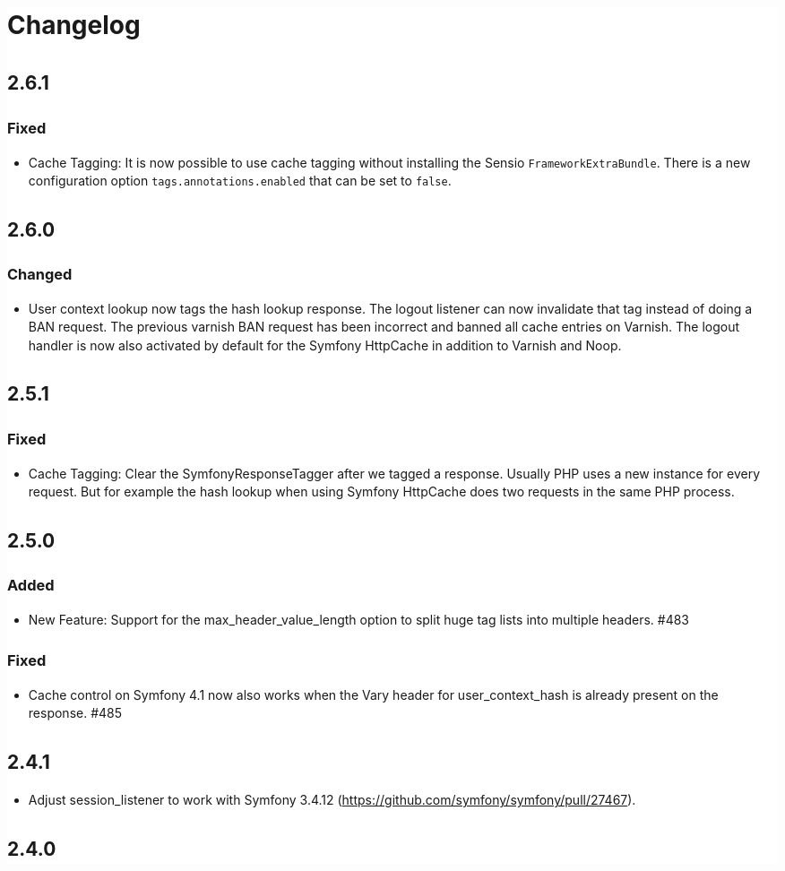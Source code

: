 Changelog
=========

2.6.1
-----

### Fixed

* Cache Tagging: It is now possible to use cache tagging without installing the
  Sensio ``FrameworkExtraBundle``. There is a new configuration option 
  ``tags.annotations.enabled`` that can be set to ``false``. 

2.6.0
-----

### Changed

* User context lookup now tags the hash lookup response. The logout listener can now invalidate that tag instead of
  doing a BAN request. The previous varnish BAN request has been incorrect and banned all cache entries on Varnish.
  The logout handler is now also activated by default for the Symfony HttpCache in addition to Varnish and Noop.

2.5.1
-----

### Fixed

* Cache Tagging: Clear the SymfonyResponseTagger after we tagged a response.
  Usually PHP uses a new instance for every request. But for example the hash
  lookup when using Symfony HttpCache does two requests in the same PHP
  process.

2.5.0
-----

### Added

* New Feature: Support for the max_header_value_length option to split huge tag lists into multiple headers. #483

### Fixed

* Cache control on Symfony 4.1 now also works when the Vary header for user_context_hash is already present on the response. #485

2.4.1
-----

* Adjust session_listener to work with Symfony 3.4.12 (https://github.com/symfony/symfony/pull/27467).

2.4.0
-----
